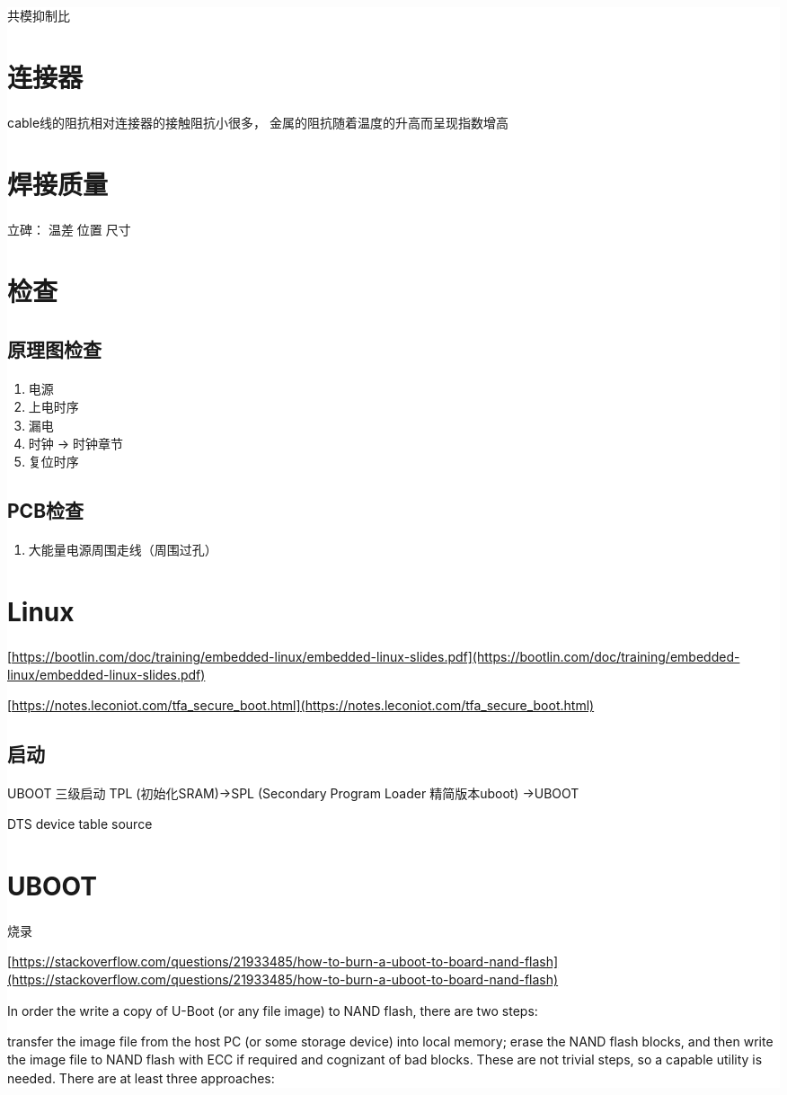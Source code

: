 共模抑制比

# 连接器

cable线的阻抗相对连接器的接触阻抗小很多， 金属的阻抗随着温度的升高而呈现指数增高

# 焊接质量

立碑： 温差 位置 尺寸

# 检查

## 原理图检查

1. 电源
2. 上电时序
3. 漏电
4. 时钟 -> 时钟章节
5. 复位时序

## PCB检查

1. 大能量电源周围走线（周围过孔）

# Linux

[https://bootlin.com/doc/training/embedded-linux/embedded-linux-slides.pdf](https://bootlin.com/doc/training/embedded-linux/embedded-linux-slides.pdf)

[https://notes.leconiot.com/tfa_secure_boot.html](https://notes.leconiot.com/tfa_secure_boot.html)

## 启动

UBOOT 三级启动 TPL (初始化SRAM)->SPL (Secondary Program Loader 精简版本uboot) ->UBOOT

DTS device table source

# UBOOT

烧录

[https://stackoverflow.com/questions/21933485/how-to-burn-a-uboot-to-board-nand-flash](https://stackoverflow.com/questions/21933485/how-to-burn-a-uboot-to-board-nand-flash)

In order the write a copy of U-Boot (or any file image) to NAND flash, there are two steps:

transfer the image file from the host PC (or some storage device) into local memory; erase the NAND flash blocks, and then write the image file to NAND flash with ECC if required and cognizant of bad blocks. These are not trivial steps, so a capable utility is needed. There are at least three approaches:
